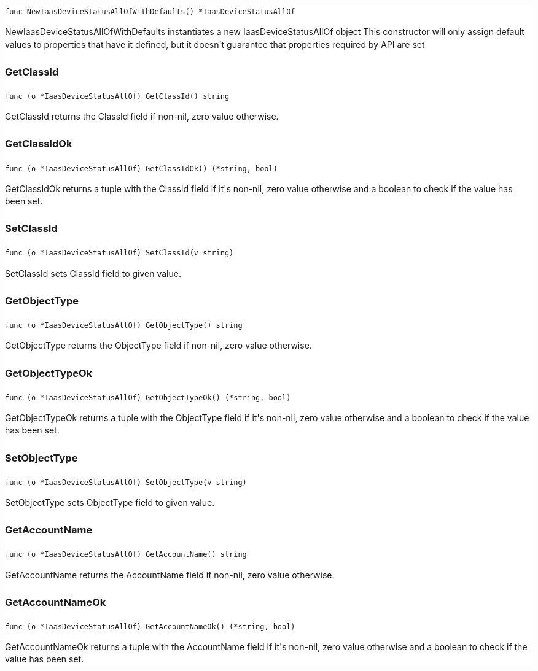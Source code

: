 `func NewIaasDeviceStatusAllOfWithDefaults() *IaasDeviceStatusAllOf`

NewIaasDeviceStatusAllOfWithDefaults instantiates a new IaasDeviceStatusAllOf object
This constructor will only assign default values to properties that have it defined,
but it doesn't guarantee that properties required by API are set

### GetClassId

`func (o *IaasDeviceStatusAllOf) GetClassId() string`

GetClassId returns the ClassId field if non-nil, zero value otherwise.

### GetClassIdOk

`func (o *IaasDeviceStatusAllOf) GetClassIdOk() (*string, bool)`

GetClassIdOk returns a tuple with the ClassId field if it's non-nil, zero value otherwise
and a boolean to check if the value has been set.

### SetClassId

`func (o *IaasDeviceStatusAllOf) SetClassId(v string)`

SetClassId sets ClassId field to given value.


### GetObjectType

`func (o *IaasDeviceStatusAllOf) GetObjectType() string`

GetObjectType returns the ObjectType field if non-nil, zero value otherwise.

### GetObjectTypeOk

`func (o *IaasDeviceStatusAllOf) GetObjectTypeOk() (*string, bool)`

GetObjectTypeOk returns a tuple with the ObjectType field if it's non-nil, zero value otherwise
and a boolean to check if the value has been set.

### SetObjectType

`func (o *IaasDeviceStatusAllOf) SetObjectType(v string)`

SetObjectType sets ObjectType field to given value.


### GetAccountName

`func (o *IaasDeviceStatusAllOf) GetAccountName() string`

GetAccountName returns the AccountName field if non-nil, zero value otherwise.

### GetAccountNameOk

`func (o *IaasDeviceStatusAllOf) GetAccountNameOk() (*string, bool)`

GetAccountNameOk returns a tuple with the AccountName field if it's non-nil, zero value otherwise
and a boolean to check if the value has been set.
